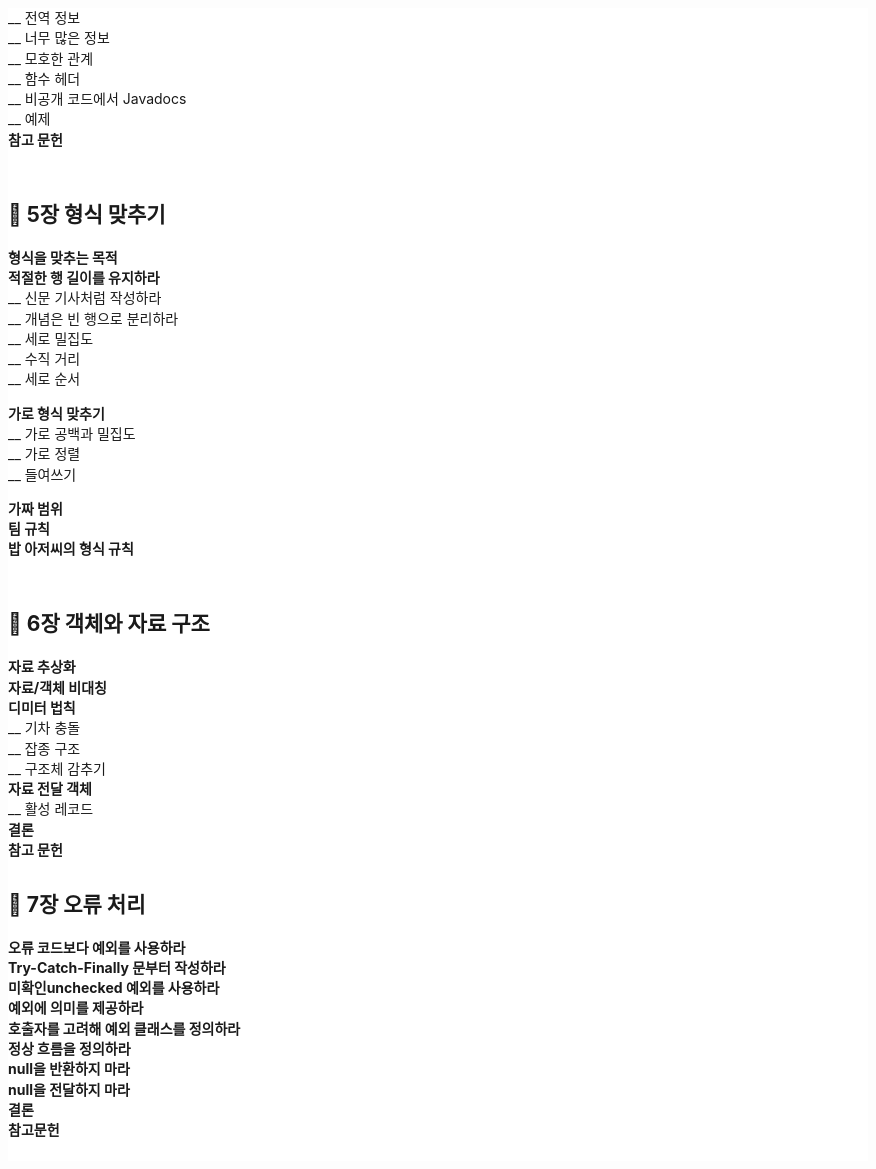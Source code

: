 __ 전역 정보<br/>
__ 너무 많은 정보<br/>
__ 모호한 관계<br/>
__ 함수 헤더<br/>
__ 비공개 코드에서 Javadocs<br/>
__ 예제<br/>
**참고 문헌**<br/><br/>

## 🔮 5장 형식 맞추기
**형식을 맞추는 목적**<br/>
**적절한 행 길이를 유지하라**<br/>
__ 신문 기사처럼 작성하라<br/>
__ 개념은 빈 행으로 분리하라<br/>
__ 세로 밀집도<br/>
__ 수직 거리<br/>
__ 세로 순서<br/>

**가로 형식 맞추기**<br/>
__ 가로 공백과 밀집도<br/>
__ 가로 정렬<br/>
__ 들여쓰기<br/>

**가짜 범위**<br/>
**팀 규칙**<br/>
**밥 아저씨의 형식 규칙**<br/><br/>

## 🔮 6장 객체와 자료 구조
**자료 추상화**<br/>
**자료/객체 비대칭**<br/>
**디미터 법칙**<br/>
__ 기차 충돌<br/>
__ 잡종 구조<br/>
__ 구조체 감추기<br/>
**자료 전달 객체**<br/>
__ 활성 레코드<br/>
**결론**<br/>
**참고 문헌**<br/>

## 🔮 7장 오류 처리
**오류 코드보다 예외를 사용하라**<br/>
**Try-Catch-Finally 문부터 작성하라**<br/>
**미확인unchecked 예외를 사용하라**<br/>
**예외에 의미를 제공하라**<br/>
**호출자를 고려해 예외 클래스를 정의하라**<br/>
**정상 흐름을 정의하라**<br/>
**null을 반환하지 마라**<br/>
**null을 전달하지 마라**<br/>
**결론**<br/>
**참고문헌**<br/><br/>
